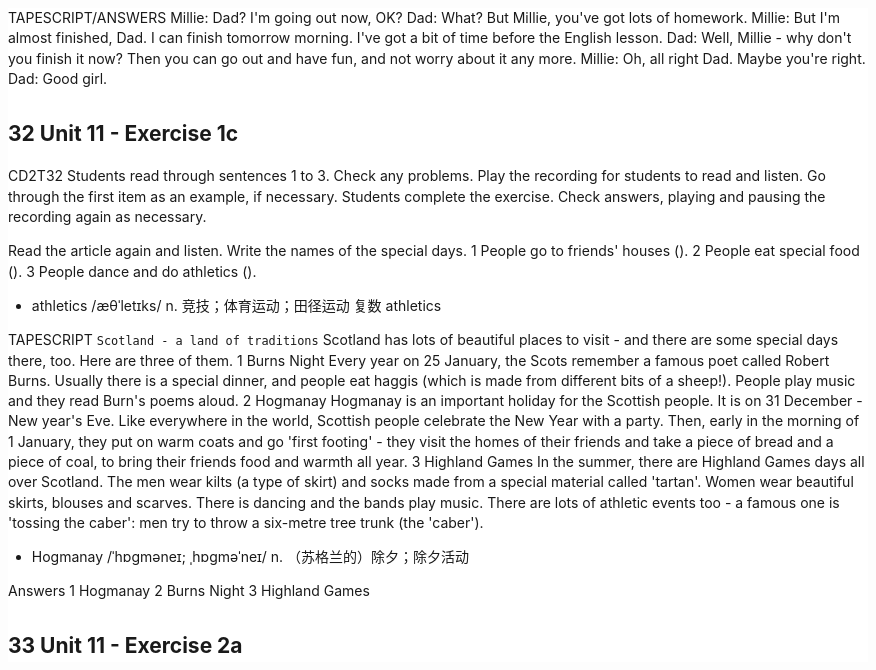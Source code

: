 TAPESCRIPT/ANSWERS
Millie: Dad? I'm going out now, OK?
Dad: What? But Millie, you've got lots of homework.
Millie: But I'm almost finished, Dad. I can finish tomorrow morning. I've got a bit of time before the English lesson.
Dad: Well, Millie - why don't you finish it now? Then you can go out and have fun, and not worry about it any more.
Millie: Oh, all right Dad. Maybe you're right.
Dad: Good girl.

## 32 Unit 11 - Exercise 1c

CD2T32
Students read through sentences 1 to 3. Check any problems. Play the recording for students to read and listen. Go through the first item as an example, if necessary. Students complete the exercise. Check answers, playing and pausing the recording again as necessary.

Read the article again and listen. Write the names of the special days.
1 People go to friends' houses ().
2 People eat special food ().
3 People dance and do athletics ().

- athletics /æθˈletɪks/ n. 竞技；体育运动；田径运动 复数 athletics

TAPESCRIPT
`Scotland - a land of traditions`
Scotland has lots of beautiful places to visit - and there are some special days there, too. Here are three of them.
1 Burns Night
Every year on 25 January, the Scots remember a famous poet called Robert Burns. Usually there is a special dinner, and people eat haggis (which is made from different bits of a sheep!). People play music and they read Burn's poems aloud.
2 Hogmanay
Hogmanay is an important holiday for the Scottish people. It is on 31 December - New year's Eve. Like everywhere in the world, Scottish people celebrate the New Year with a party. Then, early in the morning of 1 January, they put on warm coats and go 'first footing' - they visit the homes of their friends and take a piece of bread and a piece of coal, to bring their friends food and warmth all year.
3 Highland Games
In the summer, there are Highland Games days all over Scotland. The men wear kilts (a type of skirt) and socks made from a special material called 'tartan'. Women wear beautiful skirts, blouses and scarves. There is dancing and the bands play music. There are lots of athletic events too - a famous one is 'tossing the caber': men try to throw a six-metre tree trunk (the 'caber').

- Hogmanay /ˈhɒɡməneɪ; ˌhɒɡməˈneɪ/ n. （苏格兰的）除夕；除夕活动

Answers
1 Hogmanay
2 Burns Night
3 Highland Games

## 33 Unit 11 - Exercise 2a

